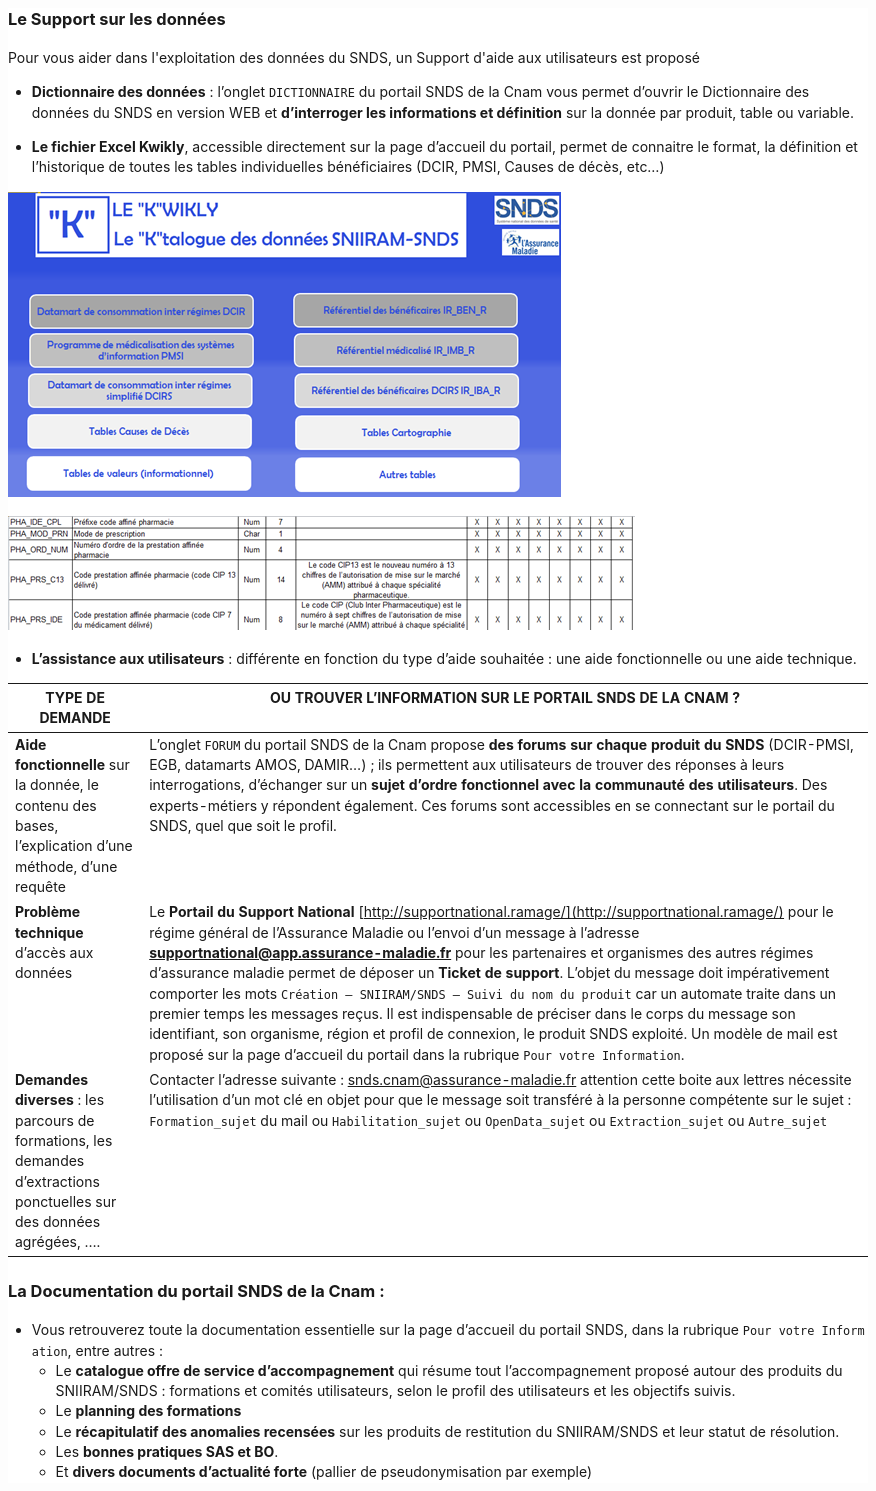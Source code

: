 
### Le Support sur les données

Pour vous aider dans l'exploitation des données du SNDS, un Support d'aide aux utilisateurs est proposé 

- **Dictionnaire des données** : l’onglet `DICTIONNAIRE` du portail SNDS de la Cnam vous permet d’ouvrir le Dictionnaire des données du SNDS en version WEB et **d’interroger les informations et définition** sur la donnée par produit, table ou variable.

-	**Le fichier Excel Kwikly**, accessible directement sur la page d’accueil du portail, permet de connaitre le format, la définition et l’historique de toutes les tables individuelles bénéficiaires (DCIR, PMSI, Causes de décès, etc…)

![schema](/files/Cnam/Images_guide_acces_projets/202112_Fig8.png) 

![schema](/files/Cnam/Images_guide_acces_projets/202112_Fig9.png) 


- **L’assistance aux utilisateurs** : différente en fonction du type d’aide souhaitée : une aide fonctionnelle ou une aide technique.

|TYPE DE DEMANDE | OU TROUVER L’INFORMATION SUR LE PORTAIL SNDS DE LA CNAM ? | 
|----|----|
|**Aide fonctionnelle** sur la donnée, le contenu des bases, l’explication d’une méthode, d’une requête|L’onglet `FORUM` du portail SNDS de la Cnam propose **des forums sur chaque produit du SNDS** (DCIR-PMSI, EGB, datamarts AMOS, DAMIR…) ; ils permettent aux utilisateurs de trouver des réponses à leurs interrogations, d’échanger sur un **sujet d’ordre fonctionnel avec la communauté des utilisateurs**. Des experts-métiers y répondent également. Ces forums sont accessibles en se connectant sur le portail du SNDS, quel que soit le profil.|
|**Problème technique** d’accès aux données|Le **Portail du Support National** [http://supportnational.ramage/](http://supportnational.ramage/) pour le régime général de l’Assurance Maladie ou l’envoi d’un message à l’adresse **supportnational@app.assurance-maladie.fr** pour les partenaires et organismes des autres régimes d’assurance maladie permet de déposer un **Ticket de support**. L’objet du message doit impérativement comporter les mots `Création – SNIIRAM/SNDS – Suivi du nom du produit` car un automate traite dans un premier temps les messages reçus. Il est indispensable de préciser dans le corps du message son identifiant, son organisme, région et profil de connexion, le produit SNDS exploité. Un modèle de mail est proposé sur la page d’accueil du portail dans la rubrique `Pour votre Information`.|
|**Demandes diverses** : les parcours de formations, les demandes d’extractions ponctuelles sur des données agrégées, ….|Contacter l’adresse suivante : snds.cnam@assurance-maladie.fr attention cette boite aux lettres nécessite l’utilisation d’un mot clé en objet pour que le message soit transféré à la personne compétente sur le sujet : `Formation_sujet` du mail ou `Habilitation_sujet` ou `OpenData_sujet` ou `Extraction_sujet` ou `Autre_sujet`|


### La Documentation du portail SNDS de la Cnam :
-	Vous retrouverez toute la documentation essentielle sur la page d’accueil du portail SNDS, dans la rubrique `Pour votre Information`, entre autres :
    - Le **catalogue offre de service d’accompagnement** qui résume tout l’accompagnement proposé autour des produits du SNIIRAM/SNDS : formations et comités utilisateurs, selon le profil des utilisateurs et les objectifs suivis.
    - Le **planning des formations**
    - Le **récapitulatif des anomalies recensées** sur les produits de restitution du SNIIRAM/SNDS et leur statut de résolution.
    - Les **bonnes pratiques SAS et BO**.
    - Et **divers documents d’actualité forte** (pallier de pseudonymisation par exemple)
